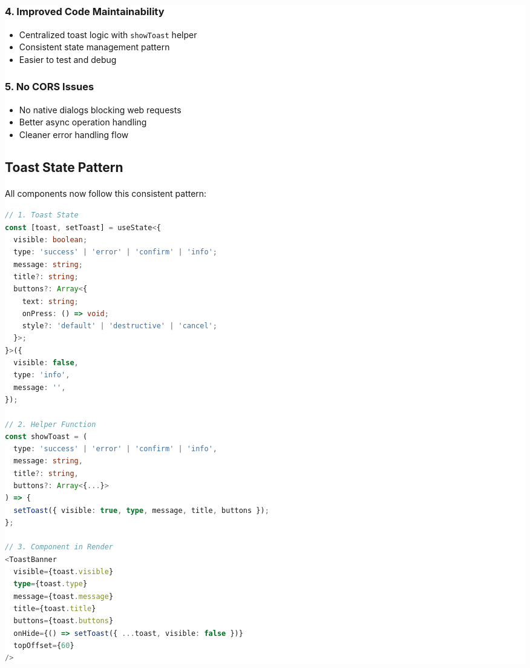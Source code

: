 ### 4. **Improved Code Maintainability**
- Centralized toast logic with `showToast` helper
- Consistent state management pattern
- Easier to test and debug

### 5. **No CORS Issues**
- No native dialogs blocking web requests
- Better async operation handling
- Cleaner error handling flow

## Toast State Pattern

All components now follow this consistent pattern:

```typescript
// 1. Toast State
const [toast, setToast] = useState<{
  visible: boolean;
  type: 'success' | 'error' | 'confirm' | 'info';
  message: string;
  title?: string;
  buttons?: Array<{
    text: string;
    onPress: () => void;
    style?: 'default' | 'destructive' | 'cancel';
  }>;
}>({
  visible: false,
  type: 'info',
  message: '',
});

// 2. Helper Function
const showToast = (
  type: 'success' | 'error' | 'confirm' | 'info',
  message: string,
  title?: string,
  buttons?: Array<{...}>
) => {
  setToast({ visible: true, type, message, title, buttons });
};

// 3. Component in Render
<ToastBanner
  visible={toast.visible}
  type={toast.type}
  message={toast.message}
  title={toast.title}
  buttons={toast.buttons}
  onHide={() => setToast({ ...toast, visible: false })}
  topOffset={60}
/>
```
